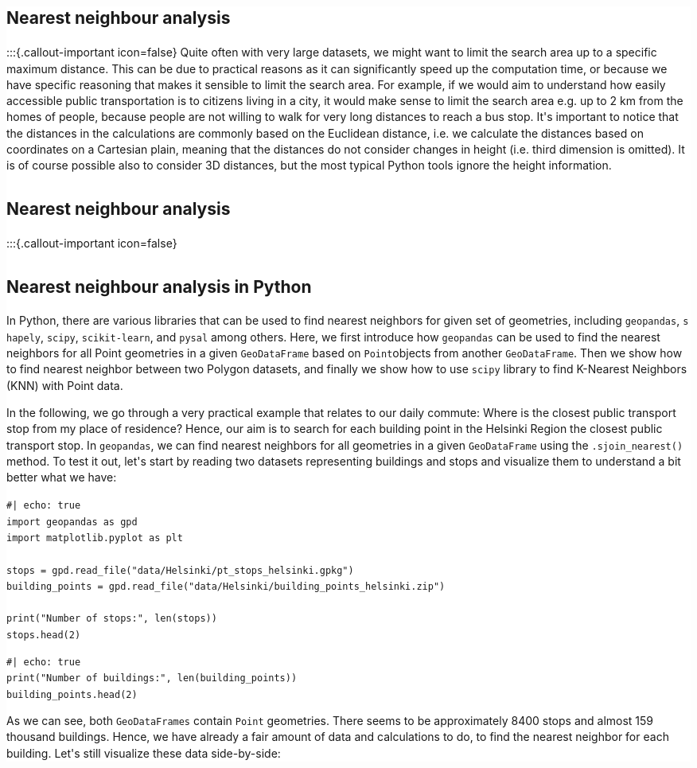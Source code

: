 ## Nearest neighbour analysis
:::{.callout-important icon=false}
Quite often with very large datasets, we might want to limit the search area up to a specific maximum distance. This can be due to practical reasons as it can significantly speed up the computation time, or because we have specific reasoning that makes it sensible to limit the search area. For example, if we would aim to understand how easily accessible public transportation is to citizens living in a city, it would make sense to limit the search area e.g. up to 2 km from the homes of people, because people are not willing to walk for very long distances to reach a bus stop. It's important to notice that the distances in the calculations are commonly based on the Euclidean distance, i.e. we calculate the distances based on coordinates on a Cartesian plain, meaning that the distances do not consider changes in height (i.e. third dimension is omitted). It is of course possible also to consider 3D distances, but the most typical Python tools ignore the height information. 

## Nearest neighbour analysis
:::{.callout-important icon=false}
## Nearest neighbour analysis in Python

In Python, there are various libraries that can be used to find nearest neighbors for given set of geometries, including `geopandas`, `shapely`, `scipy`, `scikit-learn`, and `pysal` among others. Here, we first introduce how `geopandas` can be used to find the nearest neighbors for all Point geometries in a given `GeoDataFrame` based on `Point`objects from another `GeoDataFrame`. Then we show how to find nearest neighbor between two Polygon datasets, and finally we show how to use `scipy` library to find K-Nearest Neighbors (KNN) with Point data.


In the following, we go through a very practical example that relates to our daily commute: Where is the closest public transport stop from my place of residence? Hence, our aim is to search for each building point in the Helsinki Region the closest public transport stop. In `geopandas`, we can find nearest neighbors for all geometries in a given `GeoDataFrame` using the `.sjoin_nearest()` method. To test it out, let's start by reading two datasets representing buildings and stops and visualize them to understand a bit better what we have:

```{python}
#| echo: true
import geopandas as gpd
import matplotlib.pyplot as plt

stops = gpd.read_file("data/Helsinki/pt_stops_helsinki.gpkg")
building_points = gpd.read_file("data/Helsinki/building_points_helsinki.zip")

print("Number of stops:", len(stops))
stops.head(2)
```

```{python}
#| echo: true
print("Number of buildings:", len(building_points))
building_points.head(2)
```

As we can see, both `GeoDataFrames` contain `Point` geometries. There seems to be approximately 8400 stops and almost 159 thousand buildings. Hence, we have already a fair amount of data and calculations to do, to find the nearest neighbor for each building. Let's still visualize these data side-by-side:
